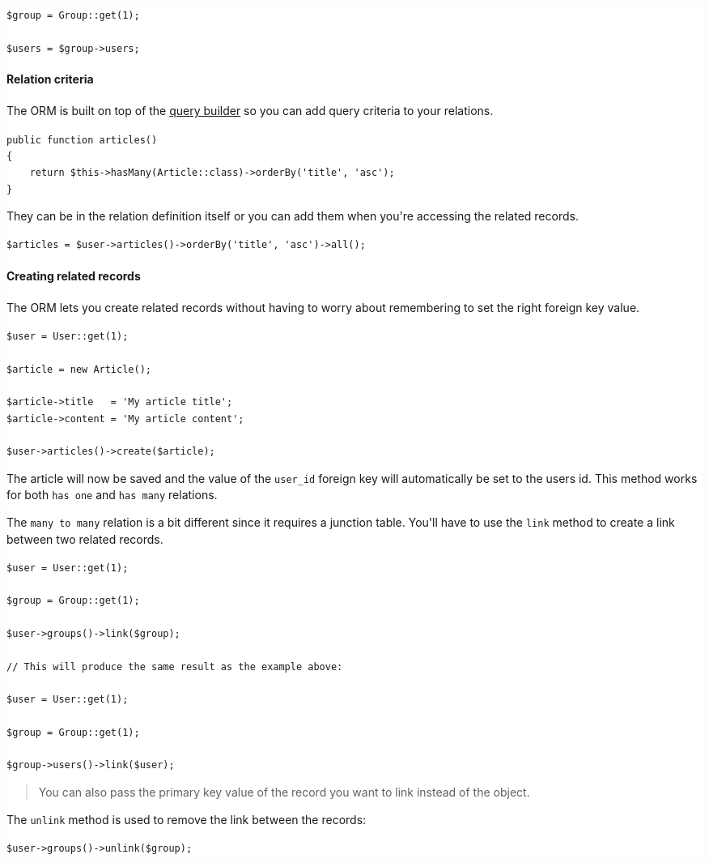 	$group = Group::get(1);

	$users = $group->users;

<a id="relations:relation_criteria"></a>

#### Relation criteria

The ORM is built on top of the [query builder](:base_url:/docs/:version:/databases-sql:query-builder) so you can add query criteria to your relations.

	public function articles()
	{
		return $this->hasMany(Article::class)->orderBy('title', 'asc');
	}

They can be in the relation definition itself or you can add them when you're accessing the related records.

	$articles = $user->articles()->orderBy('title', 'asc')->all();

<a id="relations:creating_related_records"></a>

#### Creating related records

The ORM lets you create related records without having to worry about remembering to set the right foreign key value.

	$user = User::get(1);

	$article = new Article();

	$article->title   = 'My article title';
	$article->content = 'My article content';

	$user->articles()->create($article);

The article will now be saved and the value of the ```user_id``` foreign key will automatically be set to the users id. This method works for both ```has one``` and ```has many``` relations.

The ```many to many``` relation is a bit different since it requires a junction table. You'll have to use the ```link``` method to create a link between two related records.

	$user = User::get(1);

	$group = Group::get(1);

	$user->groups()->link($group);

	// This will produce the same result as the example above:

	$user = User::get(1);

	$group = Group::get(1);

	$group->users()->link($user);

> You can also pass the primary key value of the record you want to link instead of the object.

The ```unlink``` method is used to remove the link between the records:

	$user->groups()->unlink($group);
